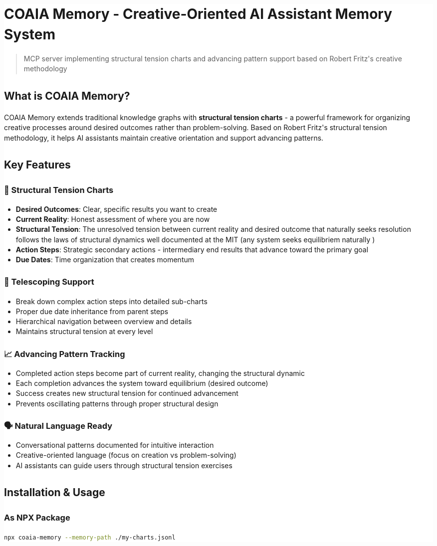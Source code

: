 # COAIA Memory - Creative-Oriented AI Assistant Memory System

> MCP server implementing structural tension charts and advancing pattern support based on Robert Fritz's creative methodology

## What is COAIA Memory?

COAIA Memory extends traditional knowledge graphs with **structural tension charts** - a powerful framework for organizing creative processes around desired outcomes rather than problem-solving. Based on Robert Fritz's structural tension methodology, it helps AI assistants maintain creative orientation and support advancing patterns.

## Key Features

### 🎯 Structural Tension Charts
- **Desired Outcomes**: Clear, specific results you want to create
- **Current Reality**: Honest assessment of where you are now  
- **Structural Tension**: The unresolved tension between current reality and desired outcome that naturally seeks resolution follows the laws of structural dynamics well documented at the MIT (any system seeks equilibriem naturally )
- **Action Steps**: Strategic secondary actions - intermediary end results that advance toward the primary goal
- **Due Dates**: Time organization that creates momentum

### 🔭 Telescoping Support
- Break down complex action steps into detailed sub-charts
- Proper due date inheritance from parent steps
- Hierarchical navigation between overview and details
- Maintains structural tension at every level

### 📈 Advancing Pattern Tracking
- Completed action steps become part of current reality, changing the structural dynamic
- Each completion advances the system toward equilibrium (desired outcome)
- Success creates new structural tension for continued advancement
- Prevents oscillating patterns through proper structural design

### 🗣️ Natural Language Ready
- Conversational patterns documented for intuitive interaction
- Creative-oriented language (focus on creation vs problem-solving)
- AI assistants can guide users through structural tension exercises

## Installation & Usage

### As NPX Package
```bash
npx coaia-memory --memory-path ./my-charts.jsonl
```
